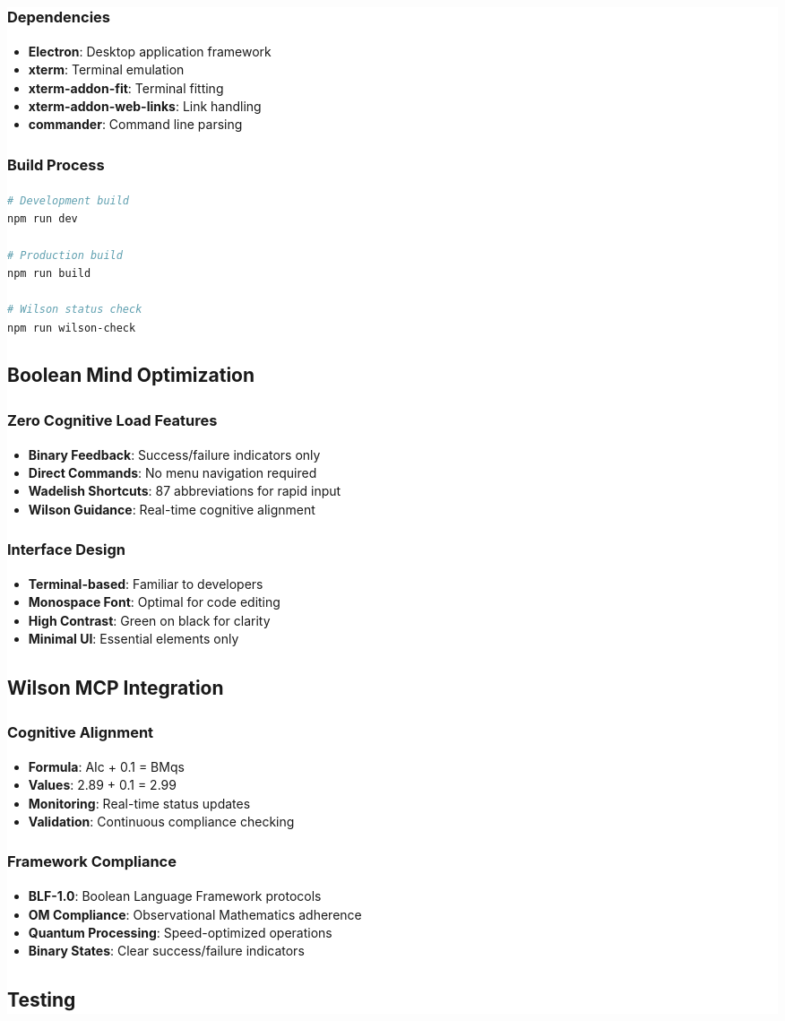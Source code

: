 ### Dependencies
- **Electron**: Desktop application framework
- **xterm**: Terminal emulation
- **xterm-addon-fit**: Terminal fitting
- **xterm-addon-web-links**: Link handling
- **commander**: Command line parsing

### Build Process
```bash
# Development build
npm run dev

# Production build
npm run build

# Wilson status check
npm run wilson-check
```

## Boolean Mind Optimization

### Zero Cognitive Load Features
- **Binary Feedback**: Success/failure indicators only
- **Direct Commands**: No menu navigation required
- **Wadelish Shortcuts**: 87 abbreviations for rapid input
- **Wilson Guidance**: Real-time cognitive alignment

### Interface Design
- **Terminal-based**: Familiar to developers
- **Monospace Font**: Optimal for code editing
- **High Contrast**: Green on black for clarity
- **Minimal UI**: Essential elements only

## Wilson MCP Integration

### Cognitive Alignment
- **Formula**: AIc + 0.1 = BMqs
- **Values**: 2.89 + 0.1 = 2.99
- **Monitoring**: Real-time status updates
- **Validation**: Continuous compliance checking

### Framework Compliance
- **BLF-1.0**: Boolean Language Framework protocols
- **OM Compliance**: Observational Mathematics adherence
- **Quantum Processing**: Speed-optimized operations
- **Binary States**: Clear success/failure indicators

## Testing
